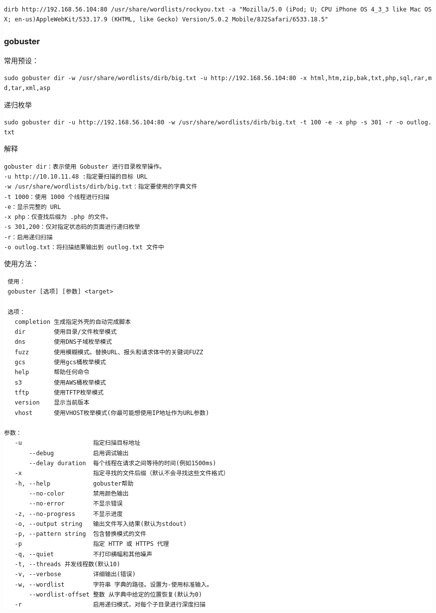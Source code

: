 ```
dirb http://192.168.56.104:80 /usr/share/wordlists/rockyou.txt -a "Mozilla/5.0 (iPod; U; CPU iPhone OS 4_3_3 like Mac OS X; en-us)AppleWebKit/533.17.9 (KHTML, like Gecko) Version/5.0.2 Mobile/8J2Safari/6533.18.5" 
```
### gobuster

常用预设：
```
sudo gobuster dir -w /usr/share/wordlists/dirb/big.txt -u http://192.168.56.104:80 -x html,htm,zip,bak,txt,php,sql,rar,md,tar,xml,asp
```

递归枚举
```
sudo gobuster dir -u http://192.168.56.104:80 -w /usr/share/wordlists/dirb/big.txt -t 100 -e -x php -s 301 -r -o outlog.txt
```
解释
```
gobuster dir：表示使用 Gobuster 进行目录枚举操作。
-u http://10.10.11.48 :指定要扫描的目标 URL
-w /usr/share/wordlists/dirb/big.txt：指定要使用的字典文件
-t 1000：使用 1000 个线程进行扫描
-e：显示完整的 URL
-x php：仅查找后缀为 .php 的文件。
-s 301,200：仅对指定状态码的页面进行递归枚举
-r：启用递归扫描
-o outlog.txt：将扫描结果输出到 outlog.txt 文件中
```

使用方法：
```
 使用：
 gobuster [选项] [参数] <target>

 选项：
   completion 生成指定外壳的自动完成脚本
   dir        使用目录/文件枚举模式
   dns        使用DNS子域枚举模式
   fuzz       使用模糊模式。替换URL、报头和请求体中的关键词FUZZ
   gcs        使用gcs桶枚举模式
   help       帮助任何命令
   s3         使用AWS桶枚举模式
   tftp       使用TFTP枚举模式
   version    显示当前版本
   vhost      使用VHOST枚举模式(你最可能想使用IP地址作为URL参数)

参数：
   -u                    指定扫描目标地址
       --debug           启用调试输出
       --delay duration  每个线程在请求之间等待的时间(例如1500ms)
   -x                    指定寻找的文件后缀（默认不会寻找这些文件格式）
   -h, --help            gobuster帮助
       --no-color        禁用颜色输出
       --no-error        不显示错误
   -z, --no-progress     不显示进度
   -o, --output string   输出文件写入结果(默认为stdout)
   -p, --pattern string  包含替换模式的文件
   -p                    指定 HTTP 或 HTTPS 代理
   -q, --quiet           不打印横幅和其他噪声
   -t, --threads 并发线程数(默认10)
   -v, --verbose         详细输出(错误)
   -w, --wordlist        字符串 字典的路径。设置为-使用标准输入。
       --wordlist-offset 整数 从字典中给定的位置恢复(默认为0)
   -r                    启用递归模式，对每个子目录进行深度扫描
```